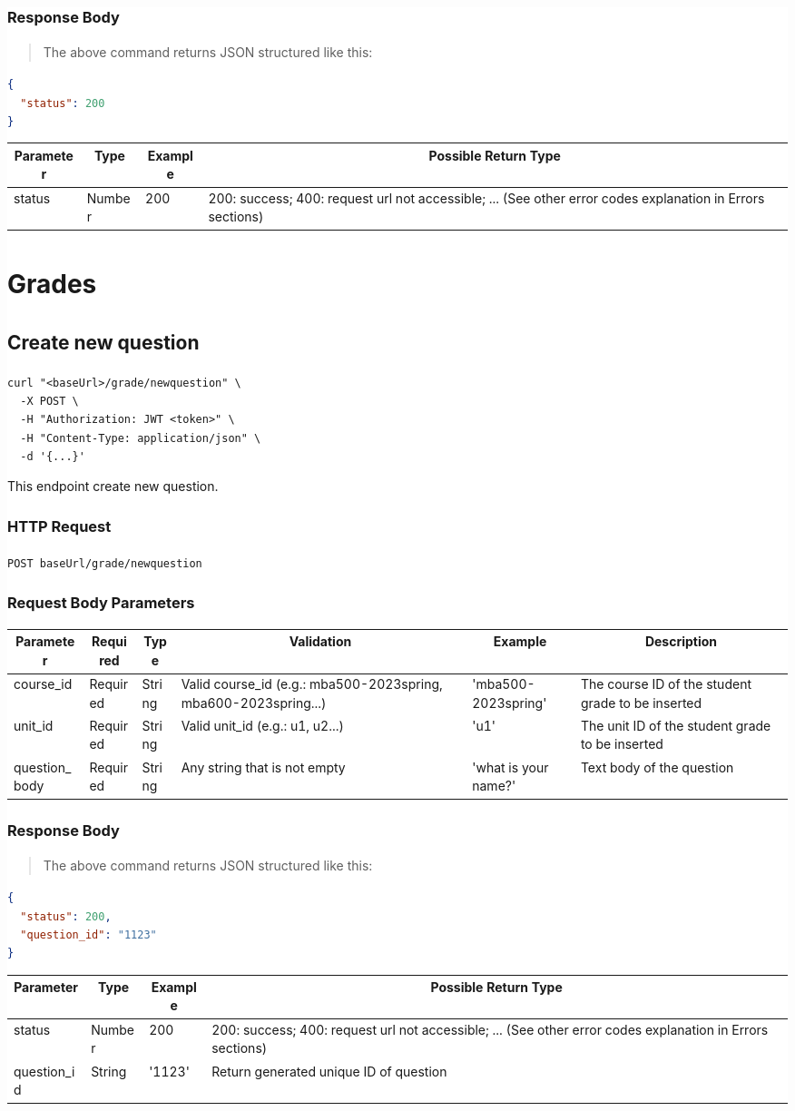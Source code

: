 ### Response Body

> The above command returns JSON structured like this:

```json
{
  "status": 200
}
```
Parameter | Type | Example | Possible Return Type
--------- | ----------- | ----------- | -----------
status | Number | 200 | 200: success; 400: request url not accessible; ... (See other error codes explanation in Errors sections)


# Grades

## Create new question

```shell
curl "<baseUrl>/grade/newquestion" \
  -X POST \
  -H "Authorization: JWT <token>" \
  -H "Content-Type: application/json" \ 
  -d '{...}'
```

This endpoint create new question.

### HTTP Request

`POST baseUrl/grade/newquestion`

### Request Body Parameters


Parameter | Required | Type | Validation | Example | Description
--------- | ----------- | ----------- | ----------- | ----------- | ----------- 
course_id | Required | String | Valid course_id (e.g.: mba500-2023spring, mba600-2023spring...) | 'mba500-2023spring' | The course ID of the student grade to be inserted
unit_id | Required | String | Valid unit_id (e.g.: u1, u2...) | 'u1' | The unit ID of the student grade to be inserted
question_body | Required | String | Any string that is not empty | 'what is your name?' | Text body of the question

### Response Body

> The above command returns JSON structured like this:

```json
{
  "status": 200,
  "question_id": "1123"
}
```
Parameter | Type | Example | Possible Return Type
--------- | ----------- | ----------- | -----------
status | Number | 200 | 200: success; 400: request url not accessible; ... (See other error codes explanation in Errors sections)
question_id | String | '1123' | Return generated unique ID of question
